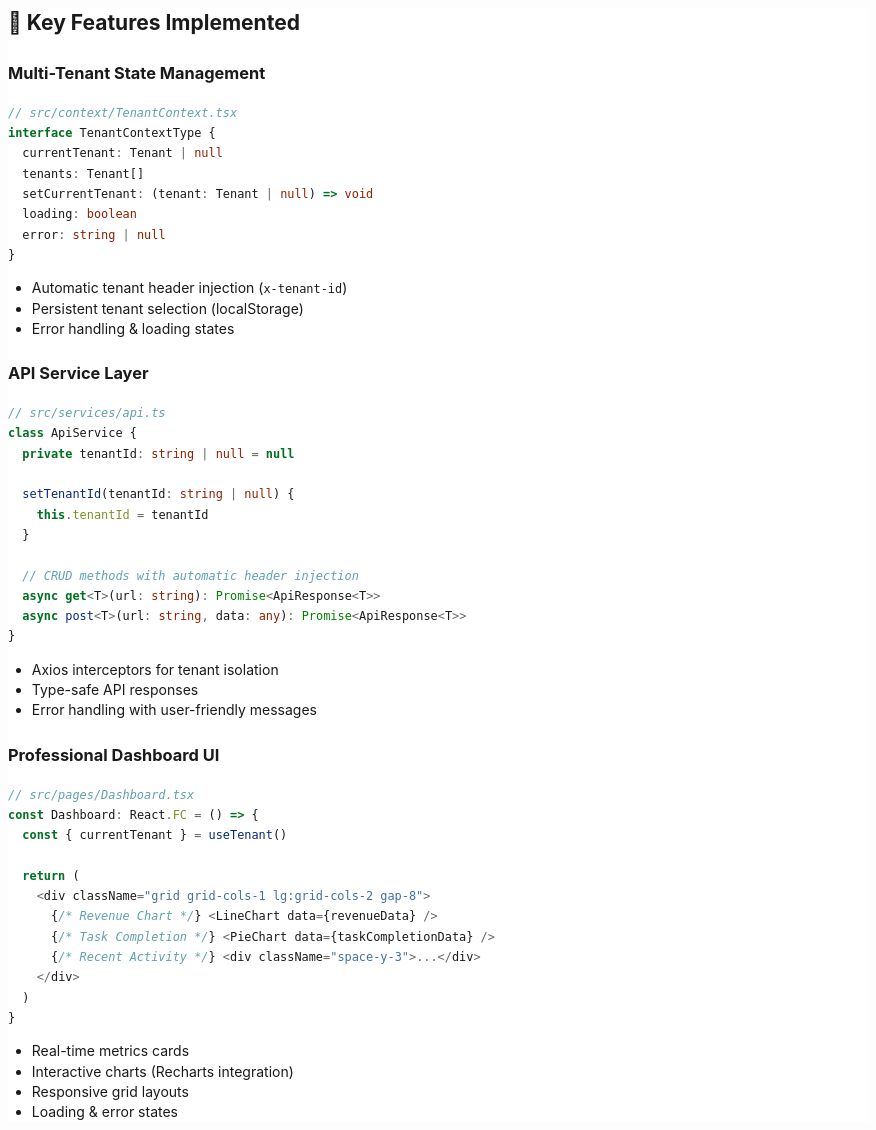 ## 🔧 Key Features Implemented

### Multi-Tenant State Management
```typescript
// src/context/TenantContext.tsx
interface TenantContextType {
  currentTenant: Tenant | null
  tenants: Tenant[]
  setCurrentTenant: (tenant: Tenant | null) => void
  loading: boolean
  error: string | null
}
```
- Automatic tenant header injection (`x-tenant-id`)
- Persistent tenant selection (localStorage)
- Error handling & loading states

### API Service Layer
```typescript
// src/services/api.ts
class ApiService {
  private tenantId: string | null = null

  setTenantId(tenantId: string | null) {
    this.tenantId = tenantId
  }

  // CRUD methods with automatic header injection
  async get<T>(url: string): Promise<ApiResponse<T>>
  async post<T>(url: string, data: any): Promise<ApiResponse<T>>
}
```
- Axios interceptors for tenant isolation
- Type-safe API responses
- Error handling with user-friendly messages

### Professional Dashboard UI
```typescript
// src/pages/Dashboard.tsx
const Dashboard: React.FC = () => {
  const { currentTenant } = useTenant()

  return (
    <div className="grid grid-cols-1 lg:grid-cols-2 gap-8">
      {/* Revenue Chart */} <LineChart data={revenueData} />
      {/* Task Completion */} <PieChart data={taskCompletionData} />
      {/* Recent Activity */} <div className="space-y-3">...</div>
    </div>
  )
}
```
- Real-time metrics cards
- Interactive charts (Recharts integration)
- Responsive grid layouts
- Loading & error states
